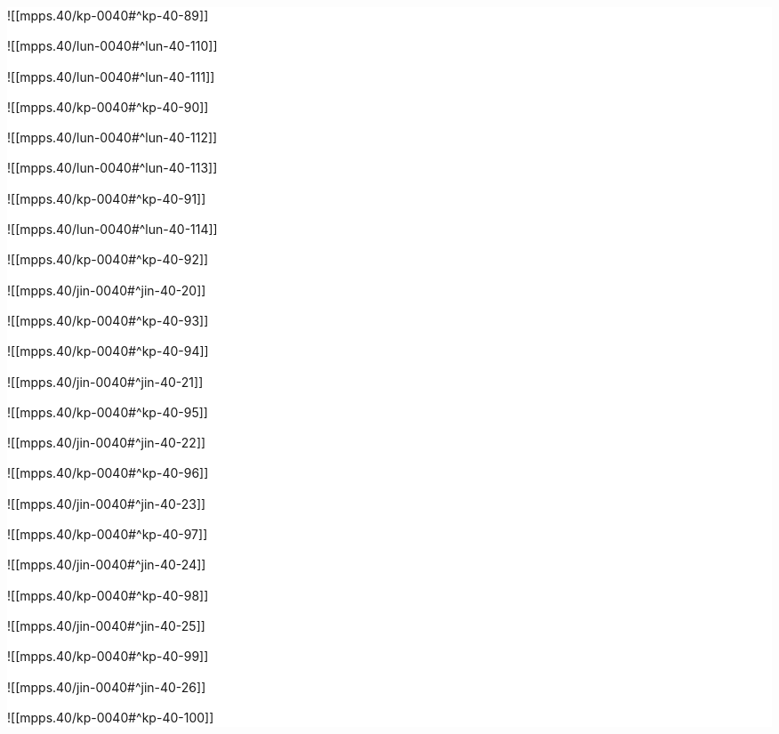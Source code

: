 ![[mpps.40/kp-0040#^kp-40-89]]

![[mpps.40/lun-0040#^lun-40-110]]

![[mpps.40/lun-0040#^lun-40-111]]

![[mpps.40/kp-0040#^kp-40-90]]

![[mpps.40/lun-0040#^lun-40-112]]

![[mpps.40/lun-0040#^lun-40-113]]

![[mpps.40/kp-0040#^kp-40-91]]

![[mpps.40/lun-0040#^lun-40-114]]

![[mpps.40/kp-0040#^kp-40-92]]

![[mpps.40/jin-0040#^jin-40-20]]

![[mpps.40/kp-0040#^kp-40-93]]

![[mpps.40/kp-0040#^kp-40-94]]

![[mpps.40/jin-0040#^jin-40-21]]

![[mpps.40/kp-0040#^kp-40-95]]

![[mpps.40/jin-0040#^jin-40-22]]

![[mpps.40/kp-0040#^kp-40-96]]

![[mpps.40/jin-0040#^jin-40-23]]

![[mpps.40/kp-0040#^kp-40-97]]

![[mpps.40/jin-0040#^jin-40-24]]

![[mpps.40/kp-0040#^kp-40-98]]

![[mpps.40/jin-0040#^jin-40-25]]

![[mpps.40/kp-0040#^kp-40-99]]

![[mpps.40/jin-0040#^jin-40-26]]

![[mpps.40/kp-0040#^kp-40-100]]
